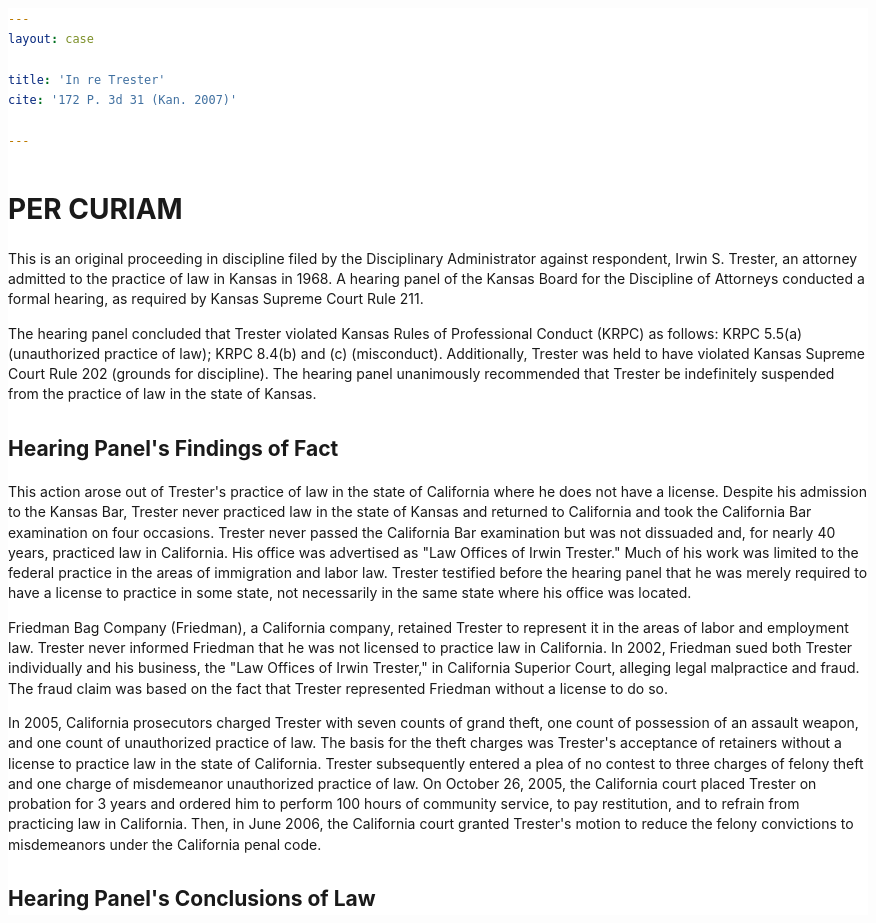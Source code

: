 ```yaml
---
layout: case 

title: 'In re Trester'
cite: '172 P. 3d 31 (Kan. 2007)'

---
```


# PER CURIAM

This is an original proceeding in discipline filed by the Disciplinary Administrator against respondent, Irwin S. Trester, an attorney admitted to the practice of law in Kansas in 1968. A hearing panel of the Kansas Board for the Discipline of Attorneys conducted a formal hearing, as required by Kansas Supreme Court Rule 211.

The hearing panel concluded that Trester violated Kansas Rules of Professional Conduct (KRPC) as follows: KRPC 5.5(a) (unauthorized practice of law); KRPC 8.4(b) and (c) (misconduct). Additionally, Trester was held to have violated Kansas Supreme Court Rule 202 (grounds for discipline). The hearing panel unanimously recommended that Trester be indefinitely suspended from the practice of law in the state of Kansas.

## Hearing Panel's Findings of Fact

This action arose out of Trester's practice of law in the state of California where he does not have a license. Despite his admission to the Kansas Bar, Trester never practiced law in the state of Kansas and returned to California and took the California Bar examination on four occasions. Trester never passed the California Bar examination but was not dissuaded and, for nearly 40 years, practiced law in California. His office was advertised as "Law Offices of Irwin Trester." Much of his work was limited to the federal practice in the areas of immigration and labor law. Trester testified before the hearing panel that he was merely required to have a license to practice in some state, not necessarily in the same state where his office was located.

Friedman Bag Company (Friedman), a California company, retained Trester to represent it in the areas of labor and employment law. Trester never informed Friedman that he was not licensed to practice law in California. In 2002, Friedman sued both Trester individually and his business, the "Law Offices of Irwin Trester," in California Superior Court, alleging legal malpractice and fraud. The fraud claim was based on the fact that Trester represented Friedman without a license to do so.

In 2005, California prosecutors charged Trester with seven counts of grand theft, one count of possession of an assault weapon, and one count of unauthorized practice of law. The basis for the theft charges was Trester's acceptance of retainers without a license to practice law in the state of California. Trester subsequently entered a plea of no contest to three charges of felony theft and one charge of misdemeanor unauthorized practice of law. On October 26, 2005, the California court placed Trester on probation for 3 years and ordered him to perform 100 hours of community service, to pay restitution, and to refrain from practicing law in California. Then, in June 2006, the California court granted Trester's motion to reduce the felony convictions to misdemeanors under the California penal code.

## Hearing Panel's Conclusions of Law
